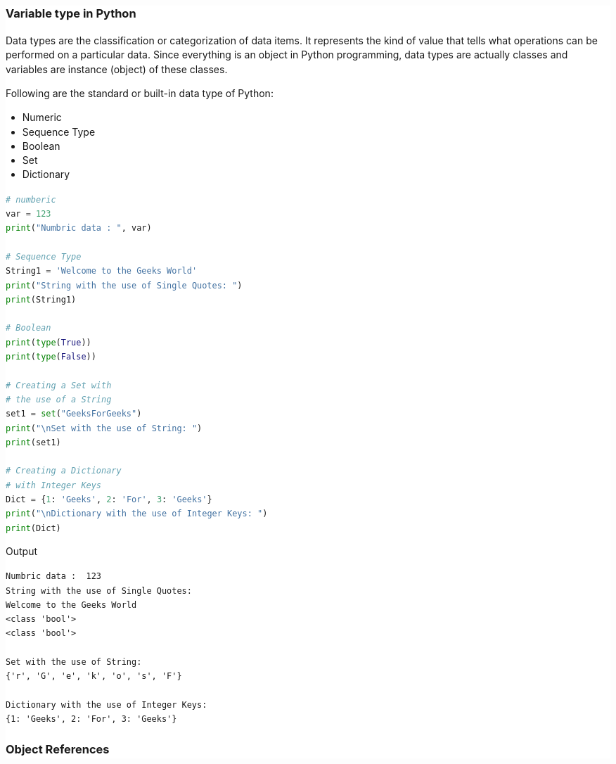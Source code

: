 ### Variable type in Python
Data types are the classification or categorization of data items. It represents the kind of value that tells what operations can be performed on a particular data. Since everything is an object in Python programming, data types are actually classes and variables are instance (object) of these classes.

Following are the standard or built-in data type of Python:

* Numeric
* Sequence Type
* Boolean
* Set
* Dictionary

```python
# numberic
var = 123
print("Numbric data : ", var)

# Sequence Type
String1 = 'Welcome to the Geeks World'
print("String with the use of Single Quotes: ")
print(String1)

# Boolean
print(type(True))
print(type(False))

# Creating a Set with
# the use of a String
set1 = set("GeeksForGeeks")
print("\nSet with the use of String: ")
print(set1)

# Creating a Dictionary
# with Integer Keys
Dict = {1: 'Geeks', 2: 'For', 3: 'Geeks'}
print("\nDictionary with the use of Integer Keys: ")
print(Dict)

```

Output
```
Numbric data :  123
String with the use of Single Quotes: 
Welcome to the Geeks World
<class 'bool'>
<class 'bool'>

Set with the use of String: 
{'r', 'G', 'e', 'k', 'o', 's', 'F'}

Dictionary with the use of Integer Keys: 
{1: 'Geeks', 2: 'For', 3: 'Geeks'}
```
### Object References

